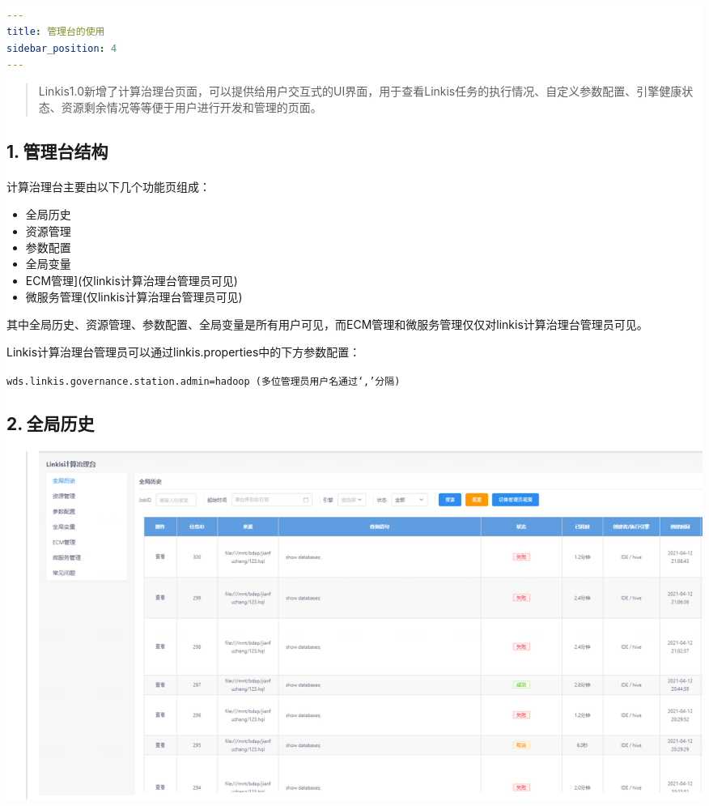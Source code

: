 ```yaml
---
title: 管理台的使用
sidebar_position: 4
---
```


> Linkis1.0新增了计算治理台页面，可以提供给用户交互式的UI界面，用于查看Linkis任务的执行情况、自定义参数配置、引擎健康状态、资源剩余情况等等便于用户进行开发和管理的页面。

## 1. 管理台结构


计算治理台主要由以下几个功能页组成：

-   全局历史
-   资源管理
-   参数配置
-   全局变量
-   ECM管理](仅linkis计算治理台管理员可见)
-   微服务管理(仅linkis计算治理台管理员可见)

其中全局历史、资源管理、参数配置、全局变量是所有用户可见，而ECM管理和微服务管理仅仅对linkis计算治理台管理员可见。

Linkis计算治理台管理员可以通过linkis.properties中的下方参数配置：

`wds.linkis.governance.station.admin=hadoop (多位管理员用户名通过‘,’分隔)`


## 2. 全局历史
>   ![](images/全局历史界面.png)
